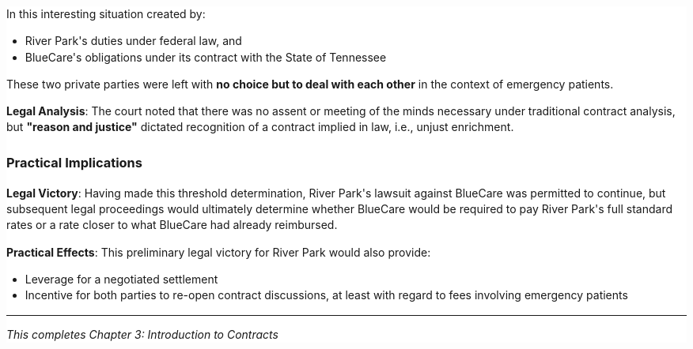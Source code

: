 In this interesting situation created by:
- River Park's duties under federal law, and 
- BlueCare's obligations under its contract with the State of Tennessee

These two private parties were left with **no choice but to deal with each other** in the context of emergency patients.

**Legal Analysis**: The court noted that there was no assent or meeting of the minds necessary under traditional contract analysis, but **"reason and justice"** dictated recognition of a contract implied in law, i.e., unjust enrichment.

### Practical Implications

**Legal Victory**: Having made this threshold determination, River Park's lawsuit against BlueCare was permitted to continue, but subsequent legal proceedings would ultimately determine whether BlueCare would be required to pay River Park's full standard rates or a rate closer to what BlueCare had already reimbursed.

**Practical Effects**: This preliminary legal victory for River Park would also provide:
- Leverage for a negotiated settlement
- Incentive for both parties to re-open contract discussions, at least with regard to fees involving emergency patients

---

*This completes Chapter 3: Introduction to Contracts*
